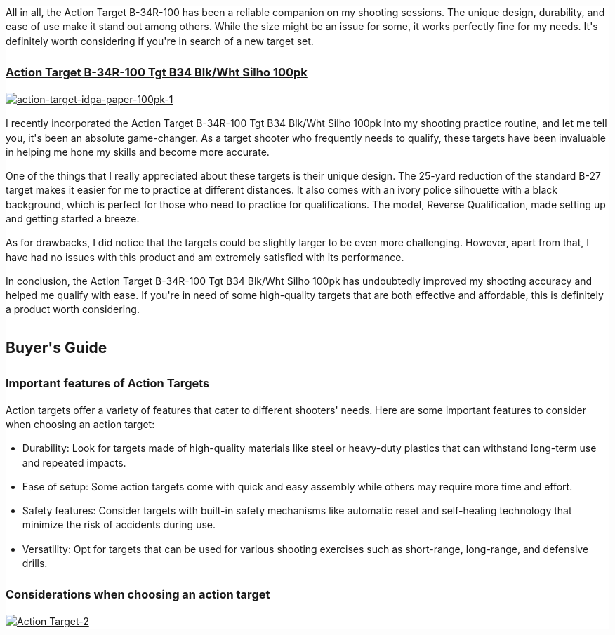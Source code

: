 All in all, the Action Target B-34R-100 has been a reliable companion on my shooting sessions. The unique design, durability, and ease of use make it stand out among others. While the size might be an issue for some, it works perfectly fine for my needs. It's definitely worth considering if you're in search of a new target set.

### [Action Target B-34R-100 Tgt B34 Blk/Wht Silho 100pk](https://serp.ly/@universityofguns/amazon/action-target?utm_source=universityofguns&utm_medium=website&utm_campaign=universityofguns.com&utm_content=action-target&utm_term=action-target-b-34r-100-tgt-b34-blkwht-silho-100pk)

<div class="image"><a href="https://serp.ly/@universityofguns/amazon/action-target?utm_source=universityofguns&utm_medium=website&utm_campaign=universityofguns.com&utm_content=action-target&utm_term=action-target-idpa-paper-100pk-1"><img alt="action-target-idpa-paper-100pk-1" src="https://imagedelivery.net/vy2bglCGN6hEeWOnSe2c7A/action-target-idpa-paper-100pk-1/public"/></a></div>

I recently incorporated the Action Target B-34R-100 Tgt B34 Blk/Wht Silho 100pk into my shooting practice routine, and let me tell you, it's been an absolute game-changer. As a target shooter who frequently needs to qualify, these targets have been invaluable in helping me hone my skills and become more accurate.

One of the things that I really appreciated about these targets is their unique design. The 25-yard reduction of the standard B-27 target makes it easier for me to practice at different distances. It also comes with an ivory police silhouette with a black background, which is perfect for those who need to practice for qualifications. The model, Reverse Qualification, made setting up and getting started a breeze.

As for drawbacks, I did notice that the targets could be slightly larger to be even more challenging. However, apart from that, I have had no issues with this product and am extremely satisfied with its performance.

In conclusion, the Action Target B-34R-100 Tgt B34 Blk/Wht Silho 100pk has undoubtedly improved my shooting accuracy and helped me qualify with ease. If you're in need of some high-quality targets that are both effective and affordable, this is definitely a product worth considering.

## Buyer's Guide

### Important features of Action Targets

Action targets offer a variety of features that cater to different shooters' needs. Here are some important features to consider when choosing an action target:

- Durability: Look for targets made of high-quality materials like steel or heavy-duty plastics that can withstand long-term use and repeated impacts.

- Ease of setup: Some action targets come with quick and easy assembly while others may require more time and effort.

- Safety features: Consider targets with built-in safety mechanisms like automatic reset and self-healing technology that minimize the risk of accidents during use.

- Versatility: Opt for targets that can be used for various shooting exercises such as short-range, long-range, and defensive drills.

### Considerations when choosing an action target

<div><a href="https://serp.ly/@universityofguns/amazon/action-target?utm_source=universityofguns&utm_medium=website&utm_campaign=universityofguns.com&utm_content=action-target&utm_term=action-target-2"><img src="https://imagedelivery.net/vy2bglCGN6hEeWOnSe2c7A/Action+Target-2/public" alt="Action Target-2"></a></div>
